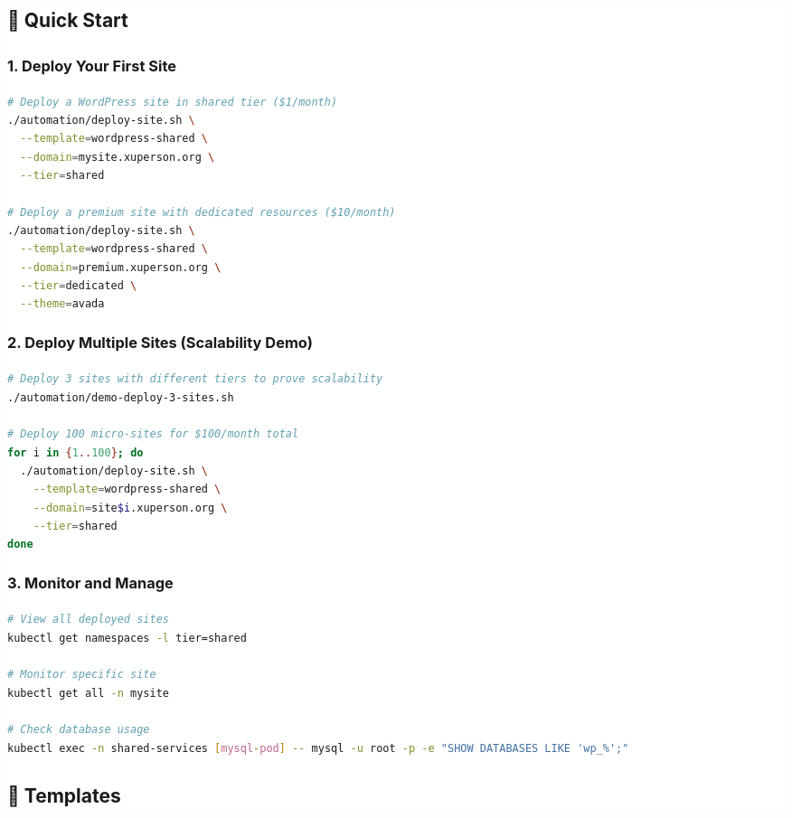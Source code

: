 ```
```

## 🚀 Quick Start

### 1. Deploy Your First Site

```bash
# Deploy a WordPress site in shared tier ($1/month)
./automation/deploy-site.sh \
  --template=wordpress-shared \
  --domain=mysite.xuperson.org \
  --tier=shared

# Deploy a premium site with dedicated resources ($10/month)
./automation/deploy-site.sh \
  --template=wordpress-shared \
  --domain=premium.xuperson.org \
  --tier=dedicated \
  --theme=avada
```

### 2. Deploy Multiple Sites (Scalability Demo)

```bash
# Deploy 3 sites with different tiers to prove scalability
./automation/demo-deploy-3-sites.sh

# Deploy 100 micro-sites for $100/month total
for i in {1..100}; do
  ./automation/deploy-site.sh \
    --template=wordpress-shared \
    --domain=site$i.xuperson.org \
    --tier=shared
done
```

### 3. Monitor and Manage

```bash
# View all deployed sites
kubectl get namespaces -l tier=shared

# Monitor specific site
kubectl get all -n mysite

# Check database usage
kubectl exec -n shared-services [mysql-pod] -- mysql -u root -p -e "SHOW DATABASES LIKE 'wp_%';"
```

## 🎯 Templates
